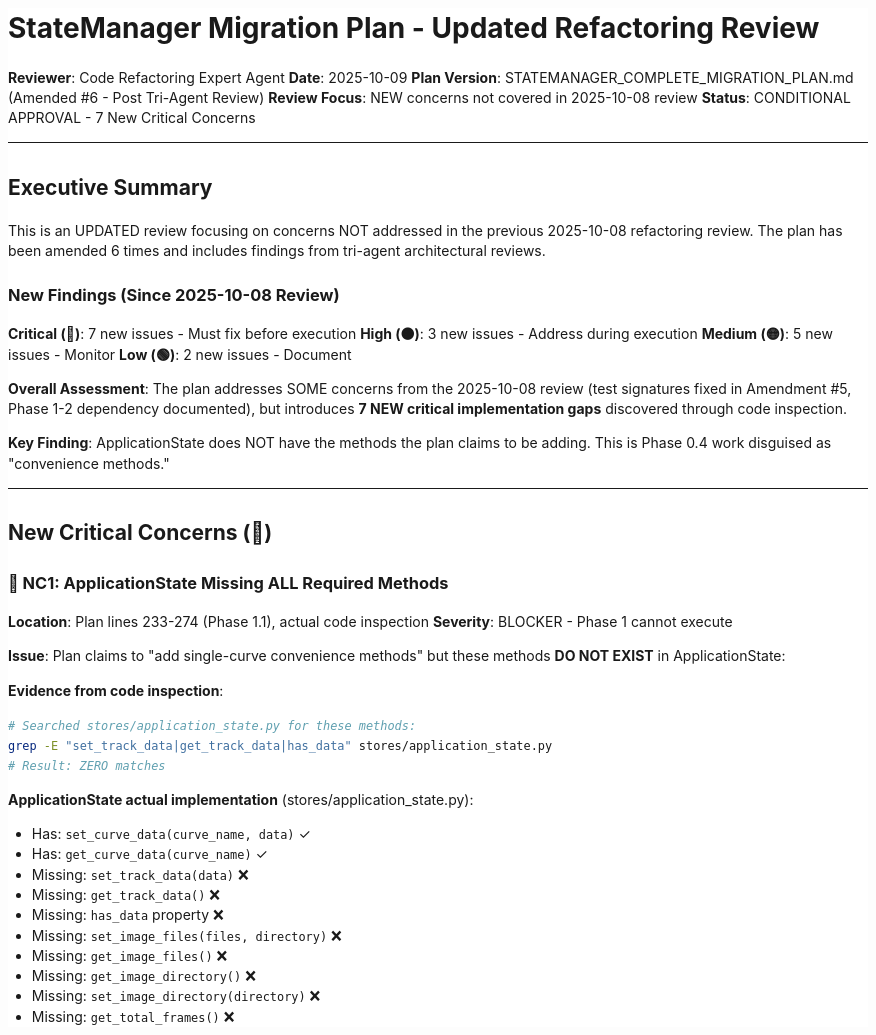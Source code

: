 # StateManager Migration Plan - Updated Refactoring Review

**Reviewer**: Code Refactoring Expert Agent
**Date**: 2025-10-09
**Plan Version**: STATEMANAGER_COMPLETE_MIGRATION_PLAN.md (Amended #6 - Post Tri-Agent Review)
**Review Focus**: NEW concerns not covered in 2025-10-08 review
**Status**: CONDITIONAL APPROVAL - 7 New Critical Concerns

---

## Executive Summary

This is an UPDATED review focusing on concerns NOT addressed in the previous 2025-10-08 refactoring review. The plan has been amended 6 times and includes findings from tri-agent architectural reviews.

### New Findings (Since 2025-10-08 Review)

**Critical (🔴)**: 7 new issues - Must fix before execution
**High (🟠)**: 3 new issues - Address during execution
**Medium (🟡)**: 5 new issues - Monitor
**Low (🟢)**: 2 new issues - Document

**Overall Assessment**: The plan addresses SOME concerns from the 2025-10-08 review (test signatures fixed in Amendment #5, Phase 1-2 dependency documented), but introduces **7 NEW critical implementation gaps** discovered through code inspection.

**Key Finding**: ApplicationState does NOT have the methods the plan claims to be adding. This is Phase 0.4 work disguised as "convenience methods."

---

## New Critical Concerns (🔴)

### 🔴 NC1: ApplicationState Missing ALL Required Methods

**Location**: Plan lines 233-274 (Phase 1.1), actual code inspection
**Severity**: BLOCKER - Phase 1 cannot execute

**Issue**: Plan claims to "add single-curve convenience methods" but these methods **DO NOT EXIST** in ApplicationState:

**Evidence from code inspection**:
```bash
# Searched stores/application_state.py for these methods:
grep -E "set_track_data|get_track_data|has_data" stores/application_state.py
# Result: ZERO matches
```

**ApplicationState actual implementation** (stores/application_state.py):
- Has: `set_curve_data(curve_name, data)` ✓
- Has: `get_curve_data(curve_name)` ✓
- Missing: `set_track_data(data)` ❌
- Missing: `get_track_data()` ❌
- Missing: `has_data` property ❌
- Missing: `set_image_files(files, directory)` ❌
- Missing: `get_image_files()` ❌
- Missing: `get_image_directory()` ❌
- Missing: `set_image_directory(directory)` ❌
- Missing: `get_total_frames()` ❌

